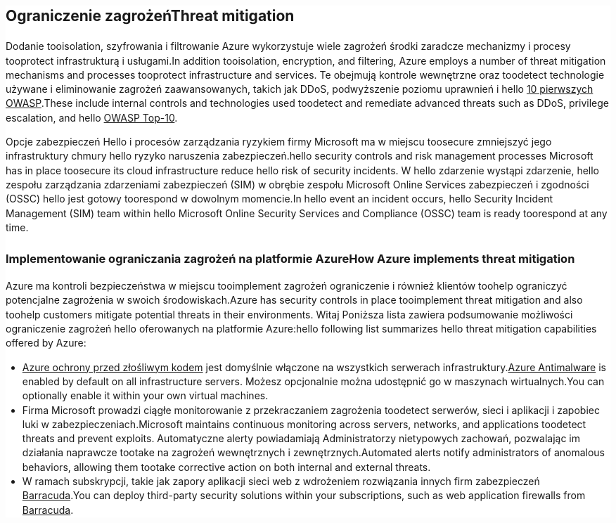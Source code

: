 ## <a name="threat-mitigation"></a><span data-ttu-id="6f3b2-291">Ograniczenie zagrożeń</span><span class="sxs-lookup"><span data-stu-id="6f3b2-291">Threat mitigation</span></span>
<span data-ttu-id="6f3b2-292">Dodanie tooisolation, szyfrowania i filtrowanie Azure wykorzystuje wiele zagrożeń środki zaradcze mechanizmy i procesy tooprotect infrastrukturą i usługami.</span><span class="sxs-lookup"><span data-stu-id="6f3b2-292">In addition tooisolation, encryption, and filtering, Azure employs a number of threat mitigation mechanisms and processes tooprotect infrastructure and services.</span></span> <span data-ttu-id="6f3b2-293">Te obejmują kontrole wewnętrzne oraz toodetect technologie używane i eliminowanie zagrożeń zaawansowanych, takich jak DDoS, podwyższenie poziomu uprawnień i hello [10 pierwszych OWASP](https://www.owasp.org/index.php/Category:OWASP_Top_Ten_Project).</span><span class="sxs-lookup"><span data-stu-id="6f3b2-293">These include internal controls and technologies used toodetect and remediate advanced threats such as DDoS, privilege escalation, and hello [OWASP Top-10](https://www.owasp.org/index.php/Category:OWASP_Top_Ten_Project).</span></span>

<span data-ttu-id="6f3b2-294">Opcje zabezpieczeń Hello i procesów zarządzania ryzykiem firmy Microsoft ma w miejscu toosecure zmniejszyć jego infrastruktury chmury hello ryzyko naruszenia zabezpieczeń.</span><span class="sxs-lookup"><span data-stu-id="6f3b2-294">hello security controls and risk management processes Microsoft has in place toosecure its cloud infrastructure reduce hello risk of security incidents.</span></span> <span data-ttu-id="6f3b2-295">W hello zdarzenie wystąpi zdarzenie, hello zespołu zarządzania zdarzeniami zabezpieczeń (SIM) w obrębie zespołu Microsoft Online Services zabezpieczeń i zgodności (OSSC) hello jest gotowy toorespond w dowolnym momencie.</span><span class="sxs-lookup"><span data-stu-id="6f3b2-295">In hello event an incident occurs, hello Security Incident Management (SIM) team within hello Microsoft Online Security Services and Compliance (OSSC) team is ready toorespond at any time.</span></span>

### <a name="how-azure-implements-threat-mitigation"></a><span data-ttu-id="6f3b2-296">Implementowanie ograniczania zagrożeń na platformie Azure</span><span class="sxs-lookup"><span data-stu-id="6f3b2-296">How Azure implements threat mitigation</span></span>
<span data-ttu-id="6f3b2-297">Azure ma kontroli bezpieczeństwa w miejscu tooimplement zagrożeń ograniczenie i również klientów toohelp ograniczyć potencjalne zagrożenia w swoich środowiskach.</span><span class="sxs-lookup"><span data-stu-id="6f3b2-297">Azure has security controls in place tooimplement threat mitigation and also toohelp customers mitigate potential threats in their environments.</span></span> <span data-ttu-id="6f3b2-298">Witaj Poniższa lista zawiera podsumowanie możliwości ograniczenie zagrożeń hello oferowanych na platformie Azure:</span><span class="sxs-lookup"><span data-stu-id="6f3b2-298">hello following list summarizes hello threat mitigation capabilities offered by Azure:</span></span>

* <span data-ttu-id="6f3b2-299">[Azure ochrony przed złośliwym kodem](azure-security-antimalware.md) jest domyślnie włączone na wszystkich serwerach infrastruktury.</span><span class="sxs-lookup"><span data-stu-id="6f3b2-299">[Azure Antimalware](azure-security-antimalware.md) is enabled by default on all infrastructure servers.</span></span> <span data-ttu-id="6f3b2-300">Możesz opcjonalnie można udostępnić go w maszynach wirtualnych.</span><span class="sxs-lookup"><span data-stu-id="6f3b2-300">You can optionally enable it within your own virtual machines.</span></span>
* <span data-ttu-id="6f3b2-301">Firma Microsoft prowadzi ciągłe monitorowanie z przekraczaniem zagrożenia toodetect serwerów, sieci i aplikacji i zapobiec luki w zabezpieczeniach.</span><span class="sxs-lookup"><span data-stu-id="6f3b2-301">Microsoft maintains continuous monitoring across servers, networks, and applications toodetect threats and prevent exploits.</span></span> <span data-ttu-id="6f3b2-302">Automatyczne alerty powiadamiają Administratorzy nietypowych zachowań, pozwalając im działania naprawcze tootake na zagrożeń wewnętrznych i zewnętrznych.</span><span class="sxs-lookup"><span data-stu-id="6f3b2-302">Automated alerts notify administrators of anomalous behaviors, allowing them tootake corrective action on both internal and external threats.</span></span>
* <span data-ttu-id="6f3b2-303">W ramach subskrypcji, takie jak zapory aplikacji sieci web z wdrożeniem rozwiązania innych firm zabezpieczeń [Barracuda](https://techlib.barracuda.com/ng54/deployonazure).</span><span class="sxs-lookup"><span data-stu-id="6f3b2-303">You can deploy third-party security solutions within your subscriptions, such as web application firewalls from [Barracuda](https://techlib.barracuda.com/ng54/deployonazure).</span></span>